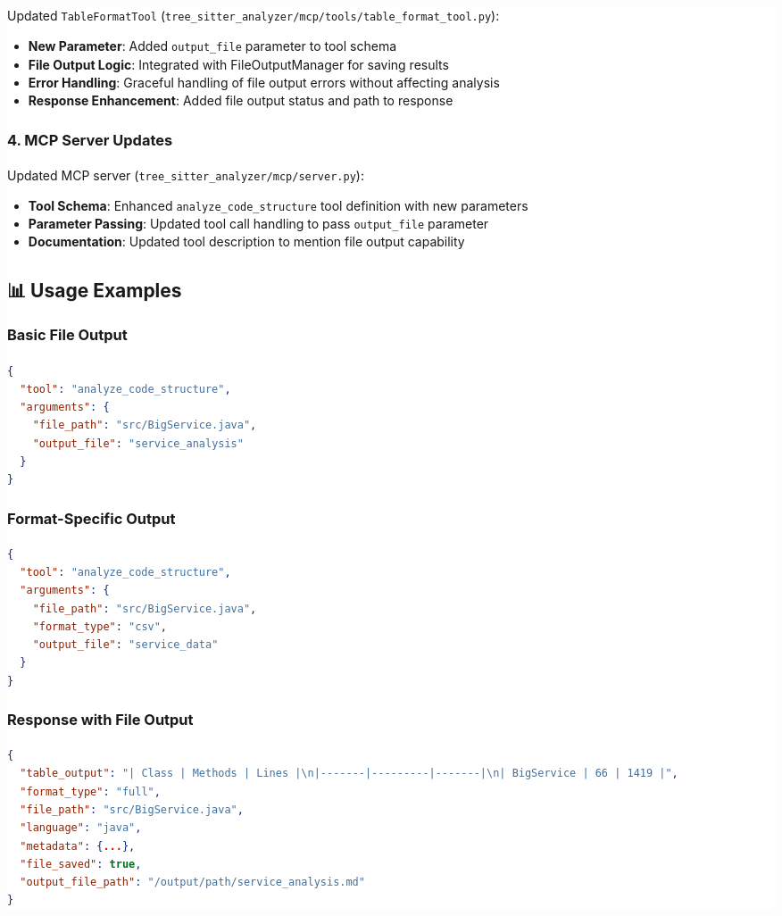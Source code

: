 Updated `TableFormatTool` (`tree_sitter_analyzer/mcp/tools/table_format_tool.py`):

- **New Parameter**: Added `output_file` parameter to tool schema
- **File Output Logic**: Integrated with FileOutputManager for saving results
- **Error Handling**: Graceful handling of file output errors without affecting analysis
- **Response Enhancement**: Added file output status and path to response

### 4. MCP Server Updates

Updated MCP server (`tree_sitter_analyzer/mcp/server.py`):

- **Tool Schema**: Enhanced `analyze_code_structure` tool definition with new parameters
- **Parameter Passing**: Updated tool call handling to pass `output_file` parameter
- **Documentation**: Updated tool description to mention file output capability

## 📊 Usage Examples

### Basic File Output
```json
{
  "tool": "analyze_code_structure",
  "arguments": {
    "file_path": "src/BigService.java",
    "output_file": "service_analysis"
  }
}
```

### Format-Specific Output
```json
{
  "tool": "analyze_code_structure",
  "arguments": {
    "file_path": "src/BigService.java", 
    "format_type": "csv",
    "output_file": "service_data"
  }
}
```

### Response with File Output
```json
{
  "table_output": "| Class | Methods | Lines |\n|-------|---------|-------|\n| BigService | 66 | 1419 |",
  "format_type": "full",
  "file_path": "src/BigService.java",
  "language": "java",
  "metadata": {...},
  "file_saved": true,
  "output_file_path": "/output/path/service_analysis.md"
}
```
